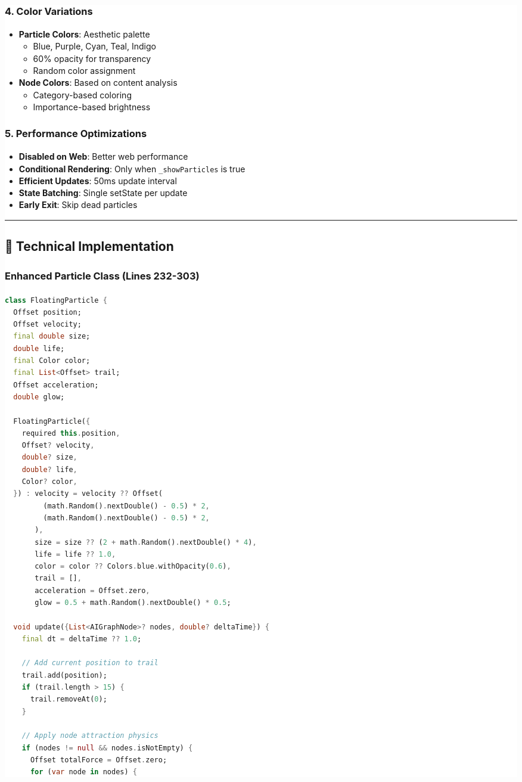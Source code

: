 ### 4. **Color Variations**
- **Particle Colors**: Aesthetic palette
  - Blue, Purple, Cyan, Teal, Indigo
  - 60% opacity for transparency
  - Random color assignment
- **Node Colors**: Based on content analysis
  - Category-based coloring
  - Importance-based brightness

### 5. **Performance Optimizations**
- **Disabled on Web**: Better web performance
- **Conditional Rendering**: Only when `_showParticles` is true
- **Efficient Updates**: 50ms update interval
- **State Batching**: Single setState per update
- **Early Exit**: Skip dead particles

---

## 🔧 Technical Implementation

### Enhanced Particle Class (Lines 232-303)

```dart
class FloatingParticle {
  Offset position;
  Offset velocity;
  final double size;
  double life;
  final Color color;
  final List<Offset> trail;
  Offset acceleration;
  double glow;
  
  FloatingParticle({
    required this.position,
    Offset? velocity,
    double? size,
    double? life,
    Color? color,
  }) : velocity = velocity ?? Offset(
         (math.Random().nextDouble() - 0.5) * 2,
         (math.Random().nextDouble() - 0.5) * 2,
       ),
       size = size ?? (2 + math.Random().nextDouble() * 4),
       life = life ?? 1.0,
       color = color ?? Colors.blue.withOpacity(0.6),
       trail = [],
       acceleration = Offset.zero,
       glow = 0.5 + math.Random().nextDouble() * 0.5;
  
  void update({List<AIGraphNode>? nodes, double? deltaTime}) {
    final dt = deltaTime ?? 1.0;
    
    // Add current position to trail
    trail.add(position);
    if (trail.length > 15) {
      trail.removeAt(0);
    }
    
    // Apply node attraction physics
    if (nodes != null && nodes.isNotEmpty) {
      Offset totalForce = Offset.zero;
      for (var node in nodes) {
```
